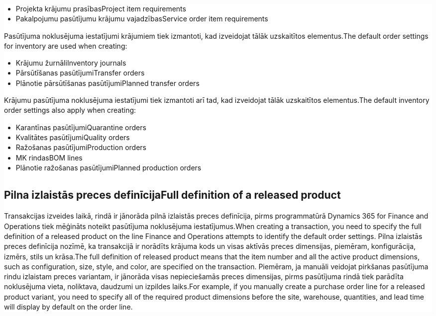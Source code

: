 -   <span data-ttu-id="94782-125">Projekta krājumu prasības</span><span class="sxs-lookup"><span data-stu-id="94782-125">Project item requirements</span></span>
-   <span data-ttu-id="94782-126">Pakalpojumu pasūtījumu krājumu vajadzības</span><span class="sxs-lookup"><span data-stu-id="94782-126">Service order item requirements</span></span>

<span data-ttu-id="94782-127">Pasūtījuma noklusējuma iestatījumi krājumiem tiek izmantoti, kad izveidojat tālāk uzskaitītos elementus.</span><span class="sxs-lookup"><span data-stu-id="94782-127">The default order settings for inventory are used when creating:</span></span>

-   <span data-ttu-id="94782-128">Krājumu žurnāli</span><span class="sxs-lookup"><span data-stu-id="94782-128">Inventory journals</span></span>
-   <span data-ttu-id="94782-129">Pārsūtīšanas pasūtījumi</span><span class="sxs-lookup"><span data-stu-id="94782-129">Transfer orders</span></span>
-   <span data-ttu-id="94782-130">Plānotie pārsūtīšanas pasūtījumi</span><span class="sxs-lookup"><span data-stu-id="94782-130">Planned transfer orders</span></span>

<span data-ttu-id="94782-131">Krājumu pasūtījuma noklusējuma iestatījumi tiek izmantoti arī tad, kad izveidojat tālāk uzskaitītos elementus.</span><span class="sxs-lookup"><span data-stu-id="94782-131">The  default inventory order settings also apply when creating:</span></span>

-   <span data-ttu-id="94782-132">Karantīnas pasūtījumi</span><span class="sxs-lookup"><span data-stu-id="94782-132">Quarantine orders</span></span>
-   <span data-ttu-id="94782-133">Kvalitātes pasūtījumi</span><span class="sxs-lookup"><span data-stu-id="94782-133">Quality orders</span></span>
-   <span data-ttu-id="94782-134">Ražošanas pasūtījumi</span><span class="sxs-lookup"><span data-stu-id="94782-134">Production orders</span></span>
-   <span data-ttu-id="94782-135">MK rindas</span><span class="sxs-lookup"><span data-stu-id="94782-135">BOM lines</span></span>
-   <span data-ttu-id="94782-136">Plānotie ražošanas pasūtījumi</span><span class="sxs-lookup"><span data-stu-id="94782-136">Planned production orders</span></span>

## <a name="full-definition-of-a-released-product"></a><span data-ttu-id="94782-137">Pilna izlaistās preces definīcija</span><span class="sxs-lookup"><span data-stu-id="94782-137">Full definition of a released product</span></span>
<span data-ttu-id="94782-138">Transakcijas izveides laikā, rindā ir jānorāda pilnā izlaistās preces definīcija, pirms programmatūrā Dynamics 365 for Finance and Operations tiek mēģināts noteikt pasūtījuma noklusējuma iestatījumus.</span><span class="sxs-lookup"><span data-stu-id="94782-138">When creating a transaction, you need to specify the full definition of a released product on the line Finance and Operations attempts to identify the default order settings.</span></span> <span data-ttu-id="94782-139">Pilna izlaistās preces definīcija nozīmē, ka transakcijā ir norādīts krājuma kods un visas aktīvās preces dimensijas, piemēram, konfigurācija, izmērs, stils un krāsa.</span><span class="sxs-lookup"><span data-stu-id="94782-139">The full definition of released product means that the item number and all the active product dimensions, such as configuration, size, style, and color, are specified on the transaction.</span></span> <span data-ttu-id="94782-140">Piemēram, ja manuāli veidojat pirkšanas pasūtījuma rindu izlaistam preces variantam, ir jānorāda visas nepieciešamās preces dimensijas, pirms pasūtījuma rindā tiek parādīta noklusējuma vieta, noliktava, daudzumi un izpildes laiks.</span><span class="sxs-lookup"><span data-stu-id="94782-140">For example, if you manually create a purchase order line for a released product variant, you need to specify all of the required product dimensions before the site, warehouse, quantities, and lead time will display by default on the order line.</span></span> 
